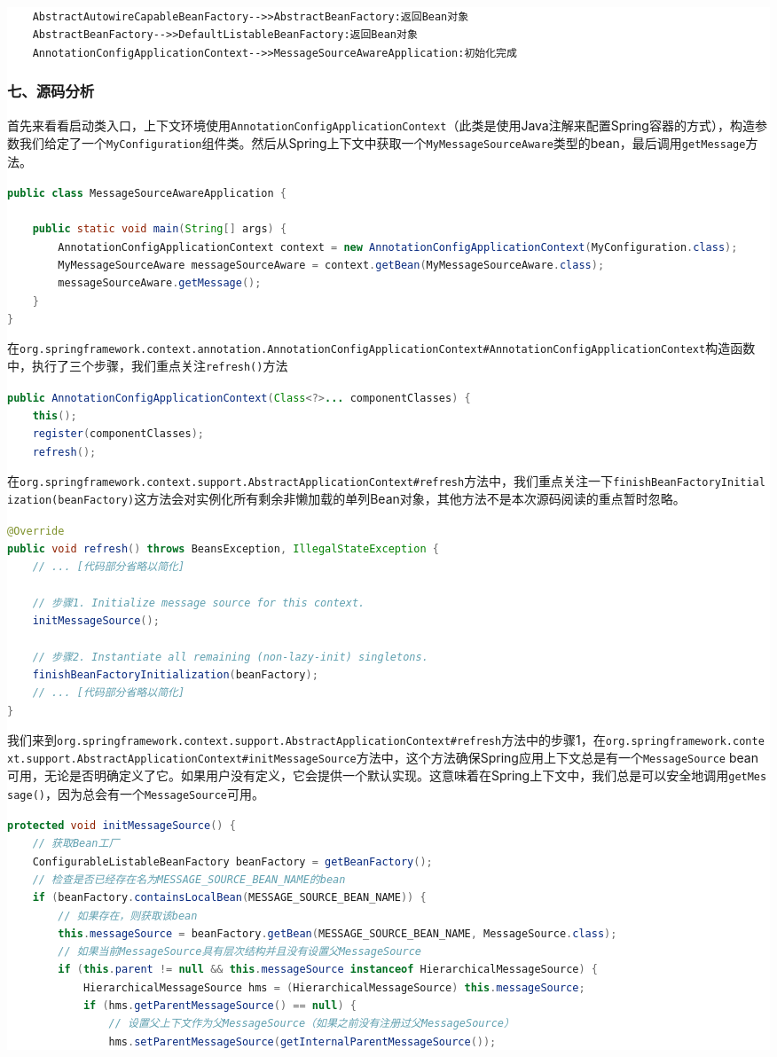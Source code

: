 ~~~mermaid
    AbstractAutowireCapableBeanFactory-->>AbstractBeanFactory:返回Bean对象
    AbstractBeanFactory-->>DefaultListableBeanFactory:返回Bean对象
    AnnotationConfigApplicationContext-->>MessageSourceAwareApplication:初始化完成
~~~

### 七、源码分析

首先来看看启动类入口，上下文环境使用`AnnotationConfigApplicationContext`（此类是使用Java注解来配置Spring容器的方式），构造参数我们给定了一个`MyConfiguration`组件类。然后从Spring上下文中获取一个`MyMessageSourceAware`类型的bean，最后调用`getMessage`方法。

```java
public class MessageSourceAwareApplication {

    public static void main(String[] args) {
        AnnotationConfigApplicationContext context = new AnnotationConfigApplicationContext(MyConfiguration.class);
        MyMessageSourceAware messageSourceAware = context.getBean(MyMessageSourceAware.class);
        messageSourceAware.getMessage();
    }
}
```

在`org.springframework.context.annotation.AnnotationConfigApplicationContext#AnnotationConfigApplicationContext`构造函数中，执行了三个步骤，我们重点关注`refresh()`方法

```java
public AnnotationConfigApplicationContext(Class<?>... componentClasses) {
    this();
    register(componentClasses);
    refresh();
```

在`org.springframework.context.support.AbstractApplicationContext#refresh`方法中，我们重点关注一下`finishBeanFactoryInitialization(beanFactory)`这方法会对实例化所有剩余非懒加载的单列Bean对象，其他方法不是本次源码阅读的重点暂时忽略。

```java
@Override
public void refresh() throws BeansException, IllegalStateException {
    // ... [代码部分省略以简化]
    
    // 步骤1. Initialize message source for this context.
	initMessageSource();
    
    // 步骤2. Instantiate all remaining (non-lazy-init) singletons.
    finishBeanFactoryInitialization(beanFactory);
    // ... [代码部分省略以简化]
}
```

我们来到`org.springframework.context.support.AbstractApplicationContext#refresh`方法中的步骤1，在`org.springframework.context.support.AbstractApplicationContext#initMessageSource`方法中，这个方法确保Spring应用上下文总是有一个`MessageSource` bean可用，无论是否明确定义了它。如果用户没有定义，它会提供一个默认实现。这意味着在Spring上下文中，我们总是可以安全地调用`getMessage()`，因为总会有一个`MessageSource`可用。

```java
protected void initMessageSource() {
    // 获取Bean工厂
    ConfigurableListableBeanFactory beanFactory = getBeanFactory();
    // 检查是否已经存在名为MESSAGE_SOURCE_BEAN_NAME的bean
    if (beanFactory.containsLocalBean(MESSAGE_SOURCE_BEAN_NAME)) {
        // 如果存在，则获取该bean
        this.messageSource = beanFactory.getBean(MESSAGE_SOURCE_BEAN_NAME, MessageSource.class);
        // 如果当前MessageSource具有层次结构并且没有设置父MessageSource
        if (this.parent != null && this.messageSource instanceof HierarchicalMessageSource) {
            HierarchicalMessageSource hms = (HierarchicalMessageSource) this.messageSource;
            if (hms.getParentMessageSource() == null) {
                // 设置父上下文作为父MessageSource（如果之前没有注册过父MessageSource）
                hms.setParentMessageSource(getInternalParentMessageSource());
```